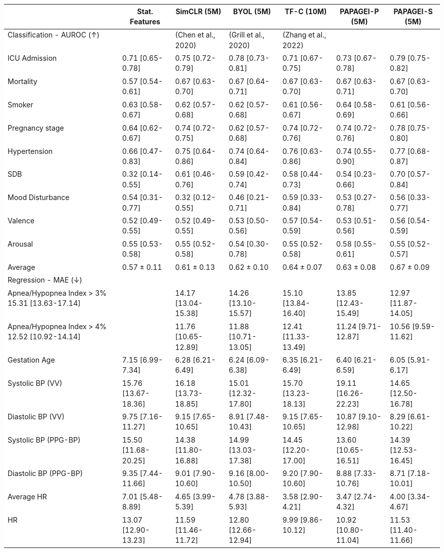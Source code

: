 |                                               | Stat. Features        | SimCLR (5M)         | BYOL (5M)                                                         | TF-C (10M)           | PAPAGEI-P (5M)      | PAPAGEI-S (5M)                              |
|-----------------------------------------------|-----------------------|---------------------|-------------------------------------------------------------------|----------------------|---------------------|---------------------------------------------|
| Classification - AUROC (↑)                    |                       | (Chen et al., 2020) | (Grill et al., 2020)                                              | (Zhang et al., 2022) |                     |                                             |
| ICU Admission                                 | 0.71 [0.65-0.78]      | 0.75 [0.72-0.79]    | 0.78 [0.73-0.81]                                                  | 0.71 [0.67-0.75]     | 0.73 [0.67-0.78]    | 0.79 [0.75-0.82]                            |
| Mortality                                     | 0.57 [0.54-0.61]      | 0.67 [0.63-0.70]    | 0.67 [0.64-0.71]                                                  | 0.67 [0.63-0.70]     | 0.67 [0.63-0.71]    | 0.67 [0.63-0.70]                            |
| Smoker                                        | 0.63 [0.58-0.67]      | 0.62 [0.57-0.68]    | 0.62 [0.57-0.68]                                                  | 0.61 [0.56-0.67]     | 0.64 [0.58-0.69]    | 0.61 [0.56-0.66]                            |
| Pregnancy stage                               | 0.64 [0.62-0.67]      | 0.74 [0.72-0.75]    | 0.62 [0.57-0.68]                                                  | 0.74 [0.72-0.76]     | 0.74 [0.72-0.76]    | 0.78 [0.75-0.80]                            |
| Hypertension                                  | 0.66 [0.47-0.83]      | 0.75 [0.64-0.86]    | 0.74 [0.64-0.84]                                                  | 0.76 [0.63-0.86]     | 0.74 [0.55-0.90]    | 0.77 [0.68-0.87]                            |
| SDB                                           | 0.32 [0.14-0.55]      | 0.61 [0.46-0.76]    | 0.59 [0.42-0.74]                                                  | 0.58 [0.44-0.73]     | 0.54 [0.23-0.66]    | 0.70 [0.57-0.84]                            |
| Mood Disturbance                              | 0.54 [0.31-0.77]      | 0.32 [0.12-0.55]    | 0.46 [0.21-0.71]                                                  | 0.59 [0.33-0.84]     | 0.53 [0.27-0.78]    | 0.56 [0.33-0.77]                            |
| Valence                                       | 0.52 [0.49-0.55]      | 0.52 [0.49-0.55]    | 0.53 [0.50-0.56]                                                  | 0.57 [0.54-0.59]     | 0.53 [0.51-0.56]    | 0.56 [0.54-0.59]                            |
| Arousal                                       | 0.55 [0.53-0.58]      | 0.55 [0.52-0.58]    | 0.54 [0.30-0.78]                                                  | 0.55 [0.52-0.58]     | 0.58 [0.55-0.61]    | 0.55 [0.52-0.57]                            |
| Average                                       | 0.57 ± 0.11           | 0.61 ± 0.13         | 0.62 ± 0.10                                                       | 0.64 ± 0.07          | 0.63 ± 0.08         | 0.67 ± 0.09                                 |
| Regression - MAE (↓)                          |                       |                     |                                                                   |                      |                     |                                             |
| Apnea/Hypopnea Index > 3% 15.31 [13.63-17.14] |                       | 14.17 [13.04-15.38] | 14.26 [13.10-15.57]                                               | 15.10 [13.84-16.40]  | 13.85 [12.43-15.49] | 12.97 [11.87-14.05]                         |
| Apnea/Hypopnea Index > 4% 12.52 [10.92-14.14] |                       | 11.76 [10.65-12.89] | 11.88 [10.71-13.05]                                               | 12.41 [11.33-13.49]  | 11.24 [9.71-12.87]  | 10.56 [9.59-11.62]                          |
| Gestation Age                                 | 7.15 [6.99-7.34]      | 6.28 [6.21-6.49]    | 6.24 [6.09-6.38]                                                  | 6.35 [6.21-6.49]     | 6.40 [6.21-6.59]    | 6.05 [5.91-6.17]                            |
| Systolic BP (VV)                              | 15.76 [13.67-18.36]   | 16.18 [13.73-18.85] | 15.01 [12.32-17.80]                                               | 15.70 [13.23-18.13]  | 19.11 [16.26-22.23] | 14.65 [12.50-16.78]                         |
| Diastolic BP (VV)                             | 9.75 [7.16-11.27]     | 9.15 [7.65-10.65]   | 8.91 [7.48-10.43]                                                 | 9.15 [7.65-10.65]    | 10.87 [9.10-12.98]  | 8.29 [6.61-10.22]                           |
| Systolic BP (PPG-BP)                          | 15.50 [11.68-20.25]   | 14.38 [11.80-16.88] | 14.99 [13.03-17.38]                                               | 14.45 [12.20-17.00]  | 13.60 [10.65-16.51] | 14.39 [12.53-16.45]                         |
| Diastolic BP (PPG-BP)                         | 9.35 [7.44-11.66]     | 9.01 [7.90-10.60]   | 9.16 [8.00-10.50]                                                 | 9.20 [7.90-10.60]    | 8.88 [7.33-10.76]   | 8.71 [7.18-10.01]                           |
| Average HR                                    | 7.01 [5.48-8.89]      | 4.65 [3.99-5.39]    | 4.78 [3.88-5.93]                                                  | 3.58 [2.90-4.21]     | 3.47 [2.74-4.32]    | 4.00 [3.34-4.67]                            |
| HR                                            | 13.07 [12.90-13.23]   | 11.59 [11.46-11.72] | 12.80 [12.66-12.94]                                               | 9.99 [9.86-10.12]    | 10.92 [10.80-11.04] | 11.53 [11.40-11.66]                         |